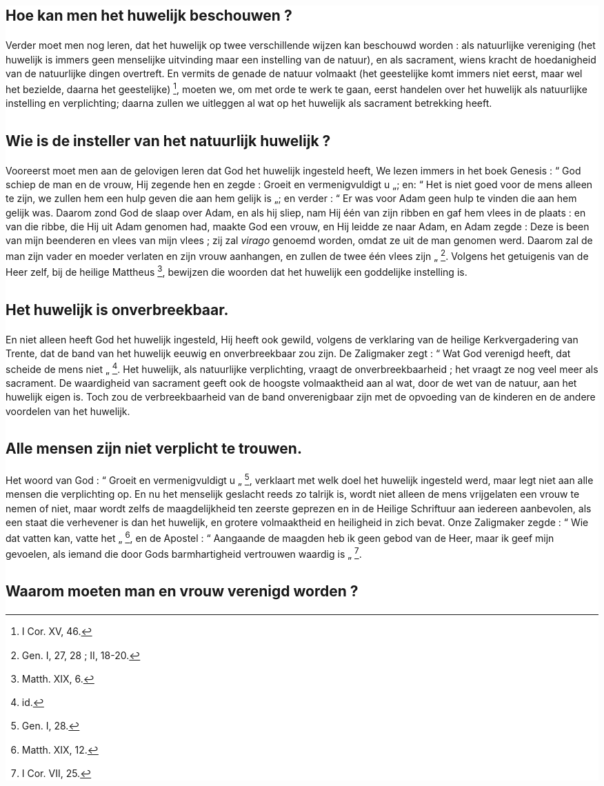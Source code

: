 ## Hoe kan men het huwelijk beschouwen ?

Verder moet men nog leren, dat het huwelijk op twee verschillende wijzen kan beschouwd worden : als natuurlijke vereniging (het huwelijk is immers geen menselijke uitvinding maar een instelling van de natuur), en als sacrament, wiens kracht de hoedanigheid van de natuurlijke dingen overtreft. En vermits de genade de natuur volmaakt (het geestelijke komt immers niet eerst, maar wel het bezielde, daarna het geestelijke) [^414.1], moeten we, om met orde te werk te gaan, eerst handelen over het huwelijk als natuurlijke instelling en verplichting; daarna zullen we uitleggen al wat op het huwelijk als sacrament betrekking heeft.

## Wie is de insteller van het natuurlijk huwelijk ?

Vooreerst moet men aan de gelovigen leren dat God het huwelijk ingesteld heeft, We lezen immers in het boek Genesis : “ God schiep de man en de vrouw, Hij zegende hen en zegde : Groeit en vermenigvuldigt u „; en: “ Het is niet goed voor de mens alleen te zijn, we zullen hem een hulp geven die aan hem gelijk is „; en verder : “ Er was voor Adam geen hulp te vinden die aan hem gelijk was. Daarom zond God de slaap over Adam, en als hij sliep, nam Hij één van zijn ribben en gaf hem vlees in de plaats : en van die ribbe, die Hij uit Adam genomen had, maakte God een vrouw, en Hij leidde ze naar Adam, en Adam zegde : Deze is been van mijn beenderen en vlees van mijn vlees ; zij zal *virago* genoemd worden, omdat ze uit de man genomen werd. Daarom zal de man zijn vader en moeder verlaten en zijn vrouw aanhangen, en zullen de twee één vlees zijn „ [^414.2].  Volgens het getuigenis van de Heer zelf, bij de heilige Mattheus [^415.1], bewijzen die woorden dat het huwelijk een goddelijke instelling is.

[^414.1]: I Cor. XV, 46.

[^414.2]: Gen. I, 27, 28 ; II, 18-20.

## Het huwelijk is onverbreekbaar.

En niet alleen heeft God het huwelijk ingesteld, Hij heeft ook gewild, volgens de verklaring van de heilige Kerkvergadering van Trente, dat de band van het huwelijk eeuwig en onverbreekbaar zou zijn. De Zaligmaker zegt : “ Wat God verenigd heeft, dat scheide de mens niet „ [^415.2]. Het huwelijk, als natuurlijke verplichting, vraagt de onverbreekbaarheid ; het vraagt ze nog veel meer als sacrament. De waardigheid van sacrament geeft ook de hoogste volmaaktheid aan al wat, door de wet van de natuur, aan het huwelijk eigen is. Toch zou de verbreekbaarheid van de band onverenigbaar zijn met de opvoeding van de kinderen en de andere voordelen van het huwelijk.

## Alle mensen zijn niet verplicht te trouwen.

Het woord van God : “ Groeit en vermenigvuldigt u „ [^415.3], verklaart met welk doel het huwelijk ingesteld werd, maar legt niet aan alle mensen die verplichting op. En nu het menselijk geslacht reeds zo talrijk is, wordt niet alleen de mens vrijgelaten een vrouw te nemen of niet, maar wordt zelfs de maagdelijkheid ten zeerste geprezen en in de Heilige Schriftuur aan iedereen aanbevolen, als een staat die verhevener is dan het huwelijk, en grotere volmaaktheid en heiligheid in zich bevat. Onze Zaligmaker zegde : “ Wie dat vatten kan, vatte het „ [^415.4], en de Apostel : “ Aangaande de maagden heb ik geen gebod van de Heer, maar ik geef mijn gevoelen, als iemand die door Gods barmhartigheid vertrouwen waardig is „ [^415.5].

[^415.1]: Matth. XIX, 6.

[^415.2]: id.

[^415.3]: Gen. I, 28.

[^415.4]: Matth. XIX, 12.

[^415.5]: I Cor. VII, 25.

## Waarom moeten man en vrouw verenigd worden ?


[^409.1]: I Cor. VII, 7.
[^409.2]: idem.
[^416.1]: Tob. VI, 16-22
[^417.1]: I Cor. VII, 2.
[^417.2]: id, 5.
[^418.1]: I Cor. V, 28-32.
[^419.1]: Eph. V, 24, 25.
[^419.2]: Hebr. XIII, 4.
[^421.1]: Matth. XIX, 5, 6.
[^421.2]: Marc. X, 11, 12.
[^422.1]: I Cor. VII, 39.
[^422.2]: id. VII, 10.
[^423.1]: S. Aug., de adulterinis conjugiis, c. 6 et 9.
[^423.2]: I Cor. VII, 28.
[^424.1]: I Tim. II, 15.
[^424.2]: Eccl. VII, 25.
[^424.3]: Eph. VI, 4.
[^424.4]: Gen. II, 24 ; Matth. XIX, 5.
[^424.5]: I Cor. VII, 4.
[^425.1]: Eph. V, 25.
[^425.2]: I Cor. VII, 10.
[^426.1]: Gen. III, 12.
[^426.2]: I Petr. III, 1-6.
[^428.1]: I Cor. VII, 38.
[^429.1]: Ps. XI, 7.
[^429.2]: I Cor. VII, 29.
[^429.3]: S. Hier., lib. I contra Jovin., cap. 30.